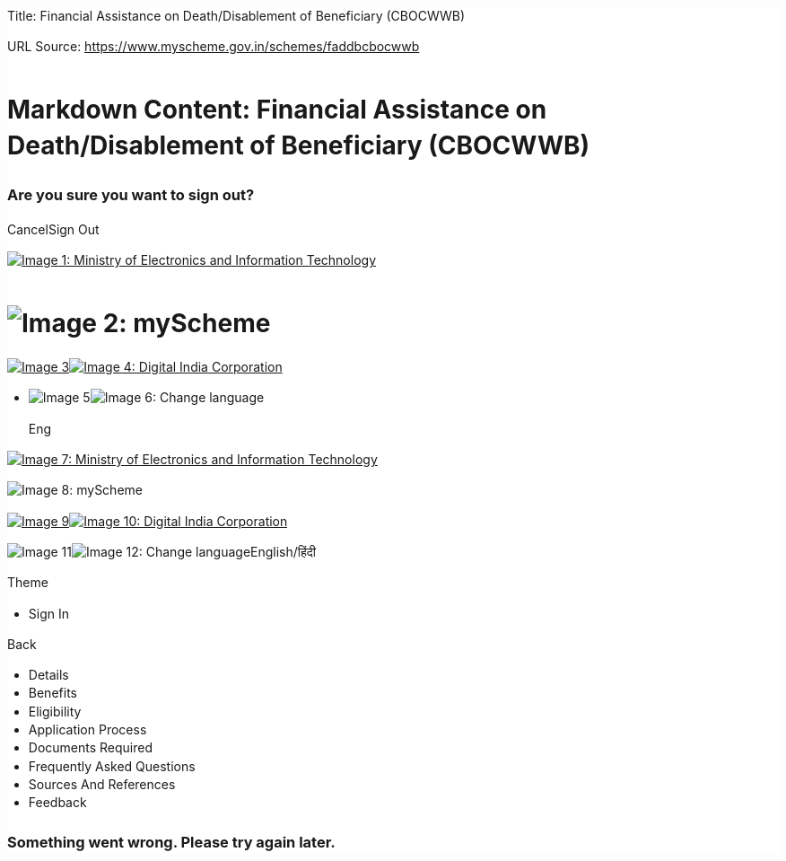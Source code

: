 Title: Financial Assistance on Death/Disablement of Beneficiary (CBOCWWB)

URL Source: https://www.myscheme.gov.in/schemes/faddbcbocwwb

Markdown Content:
Financial Assistance on Death/Disablement of Beneficiary (CBOCWWB)
===============
  

### Are you sure you want to sign out?

CancelSign Out

[![Image 1: Ministry of Electronics and Information Technology](https://cdn.myscheme.in/images/logos/emblem-black.svg)](https://www.myscheme.gov.in/)

![Image 2: myScheme](https://cdn.myscheme.in/images/logos/myscheme-logo-black.svg)
==================================================================================

[![Image 3](blob:https://www.myscheme.gov.in/7029bfa5283c1934d72d4efe1c626373)![Image 4: Digital India Corporation](https://cdn.myscheme.in/images/logos/digital-india-black.svg)](https://www.digitalindia.gov.in/)

*   ![Image 5](blob:https://www.myscheme.gov.in/39e3356370f513e3664ceae4ebfc3a5a)![Image 6: Change language](blob:https://www.myscheme.gov.in/b9a31d3949b1882a09ed2f8508d538f3)
    
    Eng
    

[![Image 7: Ministry of Electronics and Information Technology](https://cdn.myscheme.in/images/logos/emblem-black.svg)](https://www.myscheme.gov.in/)

![Image 8: myScheme](https://cdn.myscheme.in/images/logos/myscheme-logo-black.svg)

[![Image 9](blob:https://www.myscheme.gov.in/04e0786ebe0ffe2b3244c2451b75b80f)![Image 10: Digital India Corporation](https://cdn.myscheme.in/images/logos/digital-india-black.svg)](https://www.digitalindia.gov.in/)

![Image 11](blob:https://www.myscheme.gov.in/39e3356370f513e3664ceae4ebfc3a5a)![Image 12: Change language](https://cdn.myscheme.in/images/icons/language.svg)English/हिंदी

Theme

*   Sign In

Back

*   Details
*   Benefits
*   Eligibility
*   Application Process
*   Documents Required
*   Frequently Asked Questions
*   Sources And References
*   Feedback

### Something went wrong. Please try again later.
